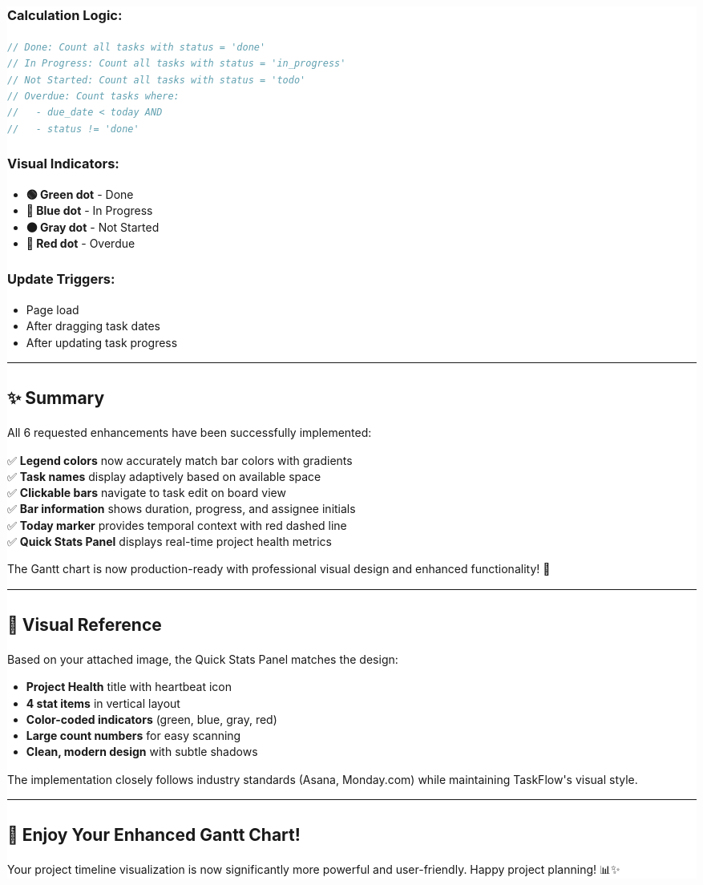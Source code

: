 ### Calculation Logic:

```javascript
// Done: Count all tasks with status = 'done'
// In Progress: Count all tasks with status = 'in_progress'
// Not Started: Count all tasks with status = 'todo'
// Overdue: Count tasks where:
//   - due_date < today AND
//   - status != 'done'
```

### Visual Indicators:

- **🟢 Green dot** - Done
- **🔵 Blue dot** - In Progress  
- **⚫ Gray dot** - Not Started
- **🔴 Red dot** - Overdue

### Update Triggers:

- Page load
- After dragging task dates
- After updating task progress

---

## ✨ Summary

All 6 requested enhancements have been successfully implemented:

✅ **Legend colors** now accurately match bar colors with gradients  
✅ **Task names** display adaptively based on available space  
✅ **Clickable bars** navigate to task edit on board view  
✅ **Bar information** shows duration, progress, and assignee initials  
✅ **Today marker** provides temporal context with red dashed line  
✅ **Quick Stats Panel** displays real-time project health metrics  

The Gantt chart is now production-ready with professional visual design and enhanced functionality! 🚀

---

## 📸 Visual Reference

Based on your attached image, the Quick Stats Panel matches the design:
- **Project Health** title with heartbeat icon
- **4 stat items** in vertical layout
- **Color-coded indicators** (green, blue, gray, red)
- **Large count numbers** for easy scanning
- **Clean, modern design** with subtle shadows

The implementation closely follows industry standards (Asana, Monday.com) while maintaining TaskFlow's visual style.

---

## 🎉 Enjoy Your Enhanced Gantt Chart!

Your project timeline visualization is now significantly more powerful and user-friendly. Happy project planning! 📊✨
